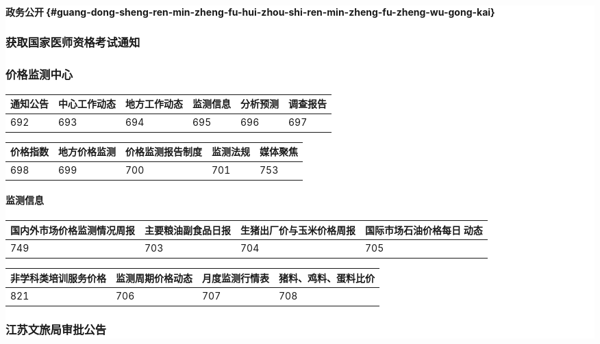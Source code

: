 #### 政务公开 {#guang-dong-sheng-ren-min-zheng-fu-hui-zhou-shi-ren-min-zheng-fu-zheng-wu-gong-kai}

### 获取国家医师资格考试通知 <Site url="jnmhc.jinan.gov.cn/*" size="sm" />

<Route namespace="gov" :data='{"path":"/jinan/healthcommission/medical_exam_notice","categories":["government"],"example":"/gov/jinan/healthcommission/medical_exam_notice","parameters":{},"features":{"requireConfig":false,"requirePuppeteer":false,"antiCrawler":false,"supportBT":false,"supportPodcast":false,"supportScihub":false},"radar":[{"source":["jnmhc.jinan.gov.cn/*"]}],"name":"获取国家医师资格考试通知","maintainers":["tzjyxb"],"url":"jnmhc.jinan.gov.cn/*","location":"jinan/healthcommission/medical-exam-notice.ts"}' :test='{"code":1,"message":"Test timed out in 10000ms.\nIf this is a long-running test, pass a timeout value as the last argument or configure it globally with \"testTimeout\"."}' />

### 价格监测中心 <Site url="kjt.ah.gov.cn" size="sm" />

<Route namespace="gov" :data='{"path":"/jgjcndrc/:id?","categories":["government"],"example":"/gov/jgjcndrc","parameters":{"id":"栏目 id，见下表，默认为 692，即通知公告"},"features":{"requireConfig":false,"requirePuppeteer":false,"antiCrawler":false,"supportBT":false,"supportPodcast":false,"supportScihub":false},"name":"价格监测中心","maintainers":["nczitzk"],"description":"| 通知公告 | 中心工作动态 | 地方工作动态 | 监测信息 | 分析预测 | 调查报告 |\n  | -------- | ------------ | ------------ | -------- | -------- | -------- |\n  | 692      | 693          | 694          | 695      | 696      | 697      |\n\n  | 价格指数 | 地方价格监测 | 价格监测报告制度 | 监测法规 | 媒体聚焦 |\n  | -------- | ------------ | ---------------- | -------- | -------- |\n  | 698      | 699          | 700              | 701      | 753      |\n\n  #### 监测信息\n\n  | 国内外市场价格监测情况周报 | 主要粮油副食品日报 | 生猪出厂价与玉米价格周报 | 国际市场石油价格每日 动态 |\n  | -------------------------- | ------------------ | ------------------------ | ------------------------- |\n  | 749                        | 703                | 704                      | 705                       |\n\n  | 非学科类培训服务价格 | 监测周期价格动态 | 月度监测行情表 | 猪料、鸡料、蛋料比价 |\n  | -------------------- | ---------------- | -------------- | -------------------- |\n  | 821                  | 706              | 707            | 708                  |","location":"jgjcndrc/index.ts"}' :test='{"code":1,"message":"Test timed out in 10000ms.\nIf this is a long-running test, pass a timeout value as the last argument or configure it globally with \"testTimeout\"."}' />

| 通知公告 | 中心工作动态 | 地方工作动态 | 监测信息 | 分析预测 | 调查报告 |
  | -------- | ------------ | ------------ | -------- | -------- | -------- |
  | 692      | 693          | 694          | 695      | 696      | 697      |

  | 价格指数 | 地方价格监测 | 价格监测报告制度 | 监测法规 | 媒体聚焦 |
  | -------- | ------------ | ---------------- | -------- | -------- |
  | 698      | 699          | 700              | 701      | 753      |

  #### 监测信息

  | 国内外市场价格监测情况周报 | 主要粮油副食品日报 | 生猪出厂价与玉米价格周报 | 国际市场石油价格每日 动态 |
  | -------------------------- | ------------------ | ------------------------ | ------------------------- |
  | 749                        | 703                | 704                      | 705                       |

  | 非学科类培训服务价格 | 监测周期价格动态 | 月度监测行情表 | 猪料、鸡料、蛋料比价 |
  | -------------------- | ---------------- | -------------- | -------------------- |
  | 821                  | 706              | 707            | 708                  |

### 江苏文旅局审批公告 <Site url="wlt.jiangsu.gov.cn/" size="sm" />
